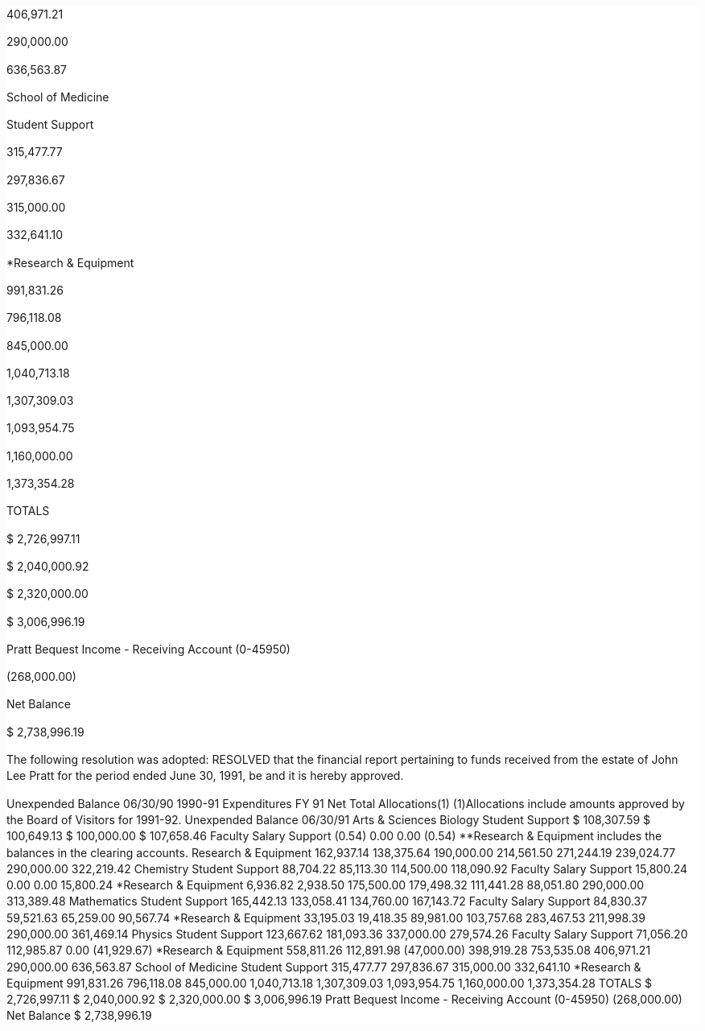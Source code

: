 406,971.21

290,000.00

636,563.87

School of Medicine

Student Support

315,477.77

297,836.67

315,000.00

332,641.10

\*Research & Equipment

991,831.26

796,118.08

845,000.00

1,040,713.18

1,307,309.03

1,093,954.75

1,160,000.00

1,373,354.28

TOTALS

$ 2,726,997.11

$ 2,040,000.92

$ 2,320,000.00

$ 3,006,996.19

Pratt Bequest Income - Receiving Account (0-45950)

(268,000.00)

Net Balance

$ 2,738,996.19

The following resolution was adopted: RESOLVED that the financial report pertaining to funds received from the estate of John Lee Pratt for the period ended June 30, 1991, be and it is hereby approved.

Unexpended Balance 06/30/90 1990-91 Expenditures FY 91 Net Total Allocations(1) (1)Allocations include amounts approved by the Board of Visitors for 1991-92. Unexpended Balance 06/30/91 Arts & Sciences Biology Student Support $ 108,307.59 $ 100,649.13 $ 100,000.00 $ 107,658.46 Faculty Salary Support (0.54) 0.00 0.00 (0.54) \*\*Research & Equipment includes the balances in the clearing accounts. Research & Equipment 162,937.14 138,375.64 190,000.00 214,561.50 271,244.19 239,024.77 290,000.00 322,219.42 Chemistry Student Support 88,704.22 85,113.30 114,500.00 118,090.92 Faculty Salary Support 15,800.24 0.00 0.00 15,800.24 \*Research & Equipment 6,936.82 2,938.50 175,500.00 179,498.32 111,441.28 88,051.80 290,000.00 313,389.48 Mathematics Student Support 165,442.13 133,058.41 134,760.00 167,143.72 Faculty Salary Support 84,830.37 59,521.63 65,259.00 90,567.74 \*Research & Equipment 33,195.03 19,418.35 89,981.00 103,757.68 283,467.53 211,998.39 290,000.00 361,469.14 Physics Student Support 123,667.62 181,093.36 337,000.00 279,574.26 Faculty Salary Support 71,056.20 112,985.87 0.00 (41,929.67) \*Research & Equipment 558,811.26 112,891.98 (47,000.00) 398,919.28 753,535.08 406,971.21 290,000.00 636,563.87 School of Medicine Student Support 315,477.77 297,836.67 315,000.00 332,641.10 \*Research & Equipment 991,831.26 796,118.08 845,000.00 1,040,713.18 1,307,309.03 1,093,954.75 1,160,000.00 1,373,354.28 TOTALS $ 2,726,997.11 $ 2,040,000.92 $ 2,320,000.00 $ 3,006,996.19 Pratt Bequest Income - Receiving Account (0-45950) (268,000.00) Net Balance $ 2,738,996.19
